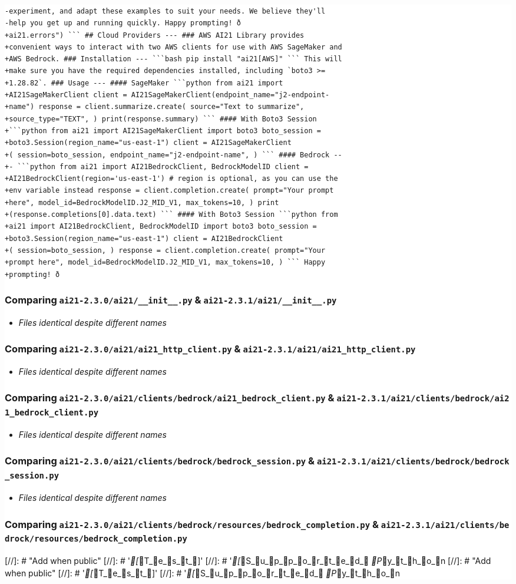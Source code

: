 ```
-experiment, and adapt these examples to suit your needs. We believe they'll
-help you get up and running quickly. Happy prompting! ð
+ai21.errors") ``` ## Cloud Providers --- ### AWS AI21 Library provides
+convenient ways to interact with two AWS clients for use with AWS SageMaker and
+AWS Bedrock. ### Installation --- ```bash pip install "ai21[AWS]" ``` This will
+make sure you have the required dependencies installed, including `boto3 >=
+1.28.82`. ### Usage --- #### SageMaker ```python from ai21 import
+AI21SageMakerClient client = AI21SageMakerClient(endpoint_name="j2-endpoint-
+name") response = client.summarize.create( source="Text to summarize",
+source_type="TEXT", ) print(response.summary) ``` #### With Boto3 Session
+```python from ai21 import AI21SageMakerClient import boto3 boto_session =
+boto3.Session(region_name="us-east-1") client = AI21SageMakerClient
+( session=boto_session, endpoint_name="j2-endpoint-name", ) ``` #### Bedrock --
+- ```python from ai21 import AI21BedrockClient, BedrockModelID client =
+AI21BedrockClient(region='us-east-1') # region is optional, as you can use the
+env variable instead response = client.completion.create( prompt="Your prompt
+here", model_id=BedrockModelID.J2_MID_V1, max_tokens=10, ) print
+(response.completions[0].data.text) ``` #### With Boto3 Session ```python from
+ai21 import AI21BedrockClient, BedrockModelID import boto3 boto_session =
+boto3.Session(region_name="us-east-1") client = AI21BedrockClient
+( session=boto_session, ) response = client.completion.create( prompt="Your
+prompt here", model_id=BedrockModelID.J2_MID_V1, max_tokens=10, ) ``` Happy
+prompting! ð
```

### Comparing `ai21-2.3.0/ai21/__init__.py` & `ai21-2.3.1/ai21/__init__.py`

 * *Files identical despite different names*

### Comparing `ai21-2.3.0/ai21/ai21_http_client.py` & `ai21-2.3.1/ai21/ai21_http_client.py`

 * *Files identical despite different names*

### Comparing `ai21-2.3.0/ai21/clients/bedrock/ai21_bedrock_client.py` & `ai21-2.3.1/ai21/clients/bedrock/ai21_bedrock_client.py`

 * *Files identical despite different names*

### Comparing `ai21-2.3.0/ai21/clients/bedrock/bedrock_session.py` & `ai21-2.3.1/ai21/clients/bedrock/bedrock_session.py`

 * *Files identical despite different names*

### Comparing `ai21-2.3.0/ai21/clients/bedrock/resources/bedrock_completion.py` & `ai21-2.3.1/ai21/clients/bedrock/resources/bedrock_completion.py`


 [//]: # "Add when public" [//]: # '_[_T_e_s_t_]' [//]: # '_[_S_u_p_p_o_r_t_e_d_ _P_y_t_h_o_n
 [//]: # "Add when public" [//]: # '_[_T_e_s_t_]' [//]: # '_[_S_u_p_p_o_r_t_e_d_ _P_y_t_h_o_n